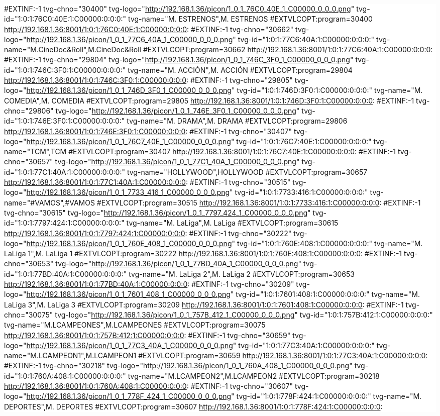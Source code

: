#EXTINF:-1 tvg-chno="30400" tvg-logo="http://192.168.1.36/picon/1_0_1_76C0_40E_1_C00000_0_0_0.png" tvg-id="1:0:1:76C0:40E:1:C00000:0:0:0:" tvg-name="M. ESTRENOS",M. ESTRENOS
#EXTVLCOPT:program=30400
http://192.168.1.36:8001/1:0:1:76C0:40E:1:C00000:0:0:0:
#EXTINF:-1 tvg-chno="30662" tvg-logo="http://192.168.1.36/picon/1_0_1_77C6_40A_1_C00000_0_0_0.png" tvg-id="1:0:1:77C6:40A:1:C00000:0:0:0:" tvg-name="M.CineDoc&Roll",M.CineDoc&Roll
#EXTVLCOPT:program=30662
http://192.168.1.36:8001/1:0:1:77C6:40A:1:C00000:0:0:0:
#EXTINF:-1 tvg-chno="29804" tvg-logo="http://192.168.1.36/picon/1_0_1_746C_3F0_1_C00000_0_0_0.png" tvg-id="1:0:1:746C:3F0:1:C00000:0:0:0:" tvg-name="M. ACCIÓN",M. ACCIÓN
#EXTVLCOPT:program=29804
http://192.168.1.36:8001/1:0:1:746C:3F0:1:C00000:0:0:0:
#EXTINF:-1 tvg-chno="29805" tvg-logo="http://192.168.1.36/picon/1_0_1_746D_3F0_1_C00000_0_0_0.png" tvg-id="1:0:1:746D:3F0:1:C00000:0:0:0:" tvg-name="M. COMEDIA",M. COMEDIA
#EXTVLCOPT:program=29805
http://192.168.1.36:8001/1:0:1:746D:3F0:1:C00000:0:0:0:
#EXTINF:-1 tvg-chno="29806" tvg-logo="http://192.168.1.36/picon/1_0_1_746E_3F0_1_C00000_0_0_0.png" tvg-id="1:0:1:746E:3F0:1:C00000:0:0:0:" tvg-name="M. DRAMA",M. DRAMA
#EXTVLCOPT:program=29806
http://192.168.1.36:8001/1:0:1:746E:3F0:1:C00000:0:0:0:
#EXTINF:-1 tvg-chno="30407" tvg-logo="http://192.168.1.36/picon/1_0_1_76C7_40E_1_C00000_0_0_0.png" tvg-id="1:0:1:76C7:40E:1:C00000:0:0:0:" tvg-name="TCM",TCM
#EXTVLCOPT:program=30407
http://192.168.1.36:8001/1:0:1:76C7:40E:1:C00000:0:0:0:
#EXTINF:-1 tvg-chno="30657" tvg-logo="http://192.168.1.36/picon/1_0_1_77C1_40A_1_C00000_0_0_0.png" tvg-id="1:0:1:77C1:40A:1:C00000:0:0:0:" tvg-name="HOLLYWOOD",HOLLYWOOD
#EXTVLCOPT:program=30657
http://192.168.1.36:8001/1:0:1:77C1:40A:1:C00000:0:0:0:
#EXTINF:-1 tvg-chno="30515" tvg-logo="http://192.168.1.36/picon/1_0_1_7733_416_1_C00000_0_0_0.png" tvg-id="1:0:1:7733:416:1:C00000:0:0:0:" tvg-name="#VAMOS",#VAMOS
#EXTVLCOPT:program=30515
http://192.168.1.36:8001/1:0:1:7733:416:1:C00000:0:0:0:
#EXTINF:-1 tvg-chno="30615" tvg-logo="http://192.168.1.36/picon/1_0_1_7797_424_1_C00000_0_0_0.png" tvg-id="1:0:1:7797:424:1:C00000:0:0:0:" tvg-name="M. LaLiga",M. LaLiga
#EXTVLCOPT:program=30615
http://192.168.1.36:8001/1:0:1:7797:424:1:C00000:0:0:0:
#EXTINF:-1 tvg-chno="30222" tvg-logo="http://192.168.1.36/picon/1_0_1_760E_408_1_C00000_0_0_0.png" tvg-id="1:0:1:760E:408:1:C00000:0:0:0:" tvg-name="M. LaLiga 1",M. LaLiga 1
#EXTVLCOPT:program=30222
http://192.168.1.36:8001/1:0:1:760E:408:1:C00000:0:0:0:
#EXTINF:-1 tvg-chno="30653" tvg-logo="http://192.168.1.36/picon/1_0_1_77BD_40A_1_C00000_0_0_0.png" tvg-id="1:0:1:77BD:40A:1:C00000:0:0:0:" tvg-name="M. LaLiga 2",M. LaLiga 2
#EXTVLCOPT:program=30653
http://192.168.1.36:8001/1:0:1:77BD:40A:1:C00000:0:0:0:
#EXTINF:-1 tvg-chno="30209" tvg-logo="http://192.168.1.36/picon/1_0_1_7601_408_1_C00000_0_0_0.png" tvg-id="1:0:1:7601:408:1:C00000:0:0:0:" tvg-name="M. LaLiga 3",M. LaLiga 3
#EXTVLCOPT:program=30209
http://192.168.1.36:8001/1:0:1:7601:408:1:C00000:0:0:0:
#EXTINF:-1 tvg-chno="30075" tvg-logo="http://192.168.1.36/picon/1_0_1_757B_412_1_C00000_0_0_0.png" tvg-id="1:0:1:757B:412:1:C00000:0:0:0:" tvg-name="M.LCAMPEONES",M.LCAMPEONES
#EXTVLCOPT:program=30075
http://192.168.1.36:8001/1:0:1:757B:412:1:C00000:0:0:0:
#EXTINF:-1 tvg-chno="30659" tvg-logo="http://192.168.1.36/picon/1_0_1_77C3_40A_1_C00000_0_0_0.png" tvg-id="1:0:1:77C3:40A:1:C00000:0:0:0:" tvg-name="M.LCAMPEON1",M.LCAMPEON1
#EXTVLCOPT:program=30659
http://192.168.1.36:8001/1:0:1:77C3:40A:1:C00000:0:0:0:
#EXTINF:-1 tvg-chno="30218" tvg-logo="http://192.168.1.36/picon/1_0_1_760A_408_1_C00000_0_0_0.png" tvg-id="1:0:1:760A:408:1:C00000:0:0:0:" tvg-name="M.LCAMPEON2",M.LCAMPEON2
#EXTVLCOPT:program=30218
http://192.168.1.36:8001/1:0:1:760A:408:1:C00000:0:0:0:
#EXTINF:-1 tvg-chno="30607" tvg-logo="http://192.168.1.36/picon/1_0_1_778F_424_1_C00000_0_0_0.png" tvg-id="1:0:1:778F:424:1:C00000:0:0:0:" tvg-name="M. DEPORTES",M. DEPORTES
#EXTVLCOPT:program=30607
http://192.168.1.36:8001/1:0:1:778F:424:1:C00000:0:0:0:
